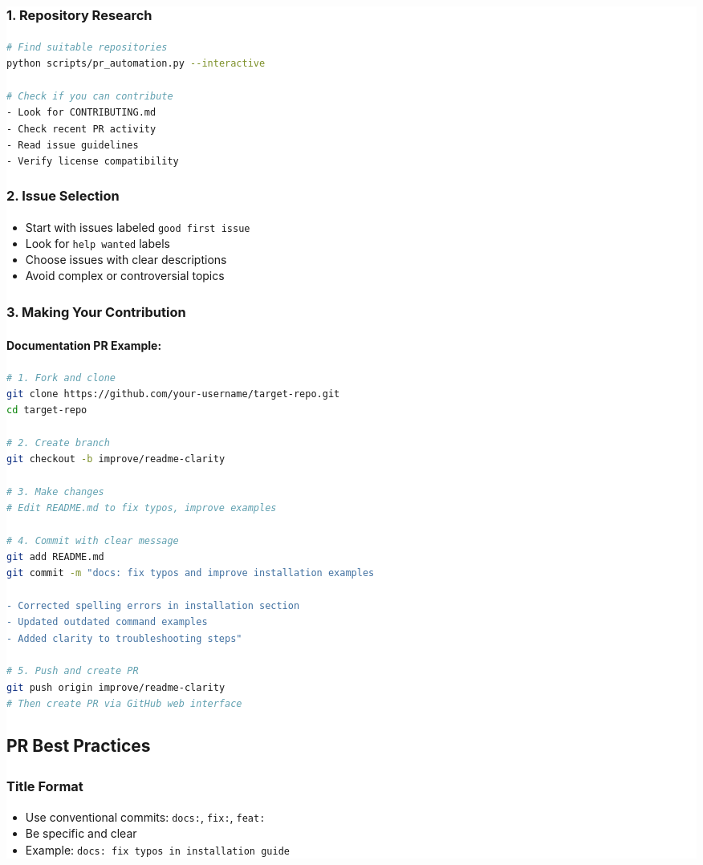 ### 1. Repository Research
```bash
# Find suitable repositories
python scripts/pr_automation.py --interactive

# Check if you can contribute
- Look for CONTRIBUTING.md
- Check recent PR activity
- Read issue guidelines
- Verify license compatibility
```

### 2. Issue Selection
- Start with issues labeled `good first issue`
- Look for `help wanted` labels
- Choose issues with clear descriptions
- Avoid complex or controversial topics

### 3. Making Your Contribution

#### Documentation PR Example:
```bash
# 1. Fork and clone
git clone https://github.com/your-username/target-repo.git
cd target-repo

# 2. Create branch
git checkout -b improve/readme-clarity

# 3. Make changes
# Edit README.md to fix typos, improve examples

# 4. Commit with clear message
git add README.md
git commit -m "docs: fix typos and improve installation examples

- Corrected spelling errors in installation section
- Updated outdated command examples  
- Added clarity to troubleshooting steps"

# 5. Push and create PR
git push origin improve/readme-clarity
# Then create PR via GitHub web interface
```

## PR Best Practices

### Title Format
- Use conventional commits: `docs:`, `fix:`, `feat:`
- Be specific and clear
- Example: `docs: fix typos in installation guide`

